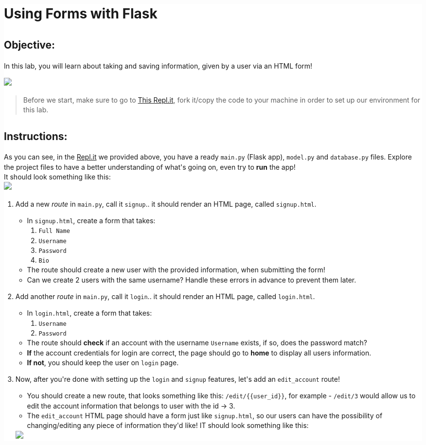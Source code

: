 # Using Forms with Flask

## Objective: 
In this lab, you will learn about taking and saving information, given by a user via an HTML form!





<img src="https://www.powrcdn.com/images/landing_pages/html/feedback-form-display.webp" width="450">




> Before we start, make sure to go to [This Repl.it](https://repl.it/@Loai17/Y2-Forms-Lab), fork it/copy the code to your machine in order to set up our environment for this lab.


## Instructions:

As you can see, in the [Repl.it](https://repl.it/@Loai17/Y2-Forms-Lab) we provided above, you have a ready `main.py` (Flask app), `model.py` and `database.py` files. Explore the project files to have a better understanding of what's going on, even try to **run** the app!  
It should look something like this:  
<img src="https://github.com/meet-projects/Y2-Summer-Labs/blob/master/0.8%20Flask%20Forms/UsersList-Forms.png" width="500">  

1. Add a new *route* in `main.py`, call it `signup`.. it should render an HTML page, called `signup.html`.
    - In `signup.html`, create a form that takes:
        1. `Full Name`
        2. `Username`
        3. `Password`
        4. `Bio`
    - The route should create a new user with the provided information, when submitting the form!
    - Can we create 2 users with the same username? Handle these errors in advance to prevent them later.

2. Add another *route* in `main.py`, call it `login`.. it should render an HTML page, called `login.html`.
    - In `login.html`, create a form that takes:
        1. `Username`
        2. `Password`
    - The route should **check** if an account with the username `Username` exists, if so, does the password match?
    - **If** the account credentials for login are correct, the page should go to **home** to display all users information.
    - **If not**, you should keep the user on `login` page. 
        
3. Now, after you're done with setting up the `login` and `signup` features, let's add an `edit_account` route!
    - You should create a new route, that looks something like this: `/edit/{{user_id}}`, for example - `/edit/3` would allow us to edit the account information that belongs to user with the id -> 3.
    - The `edit_account` HTML page should have a form just like `signup.html`, so our users can have the possibility of changing/editing any piece of information they'd like! IT should look something like this:
    <img src="https://github.com/meet-projects/Y2-Summer-Labs/blob/master/0.8%20Flask%20Forms/UserEdit-Forms.png" width="500">  
    